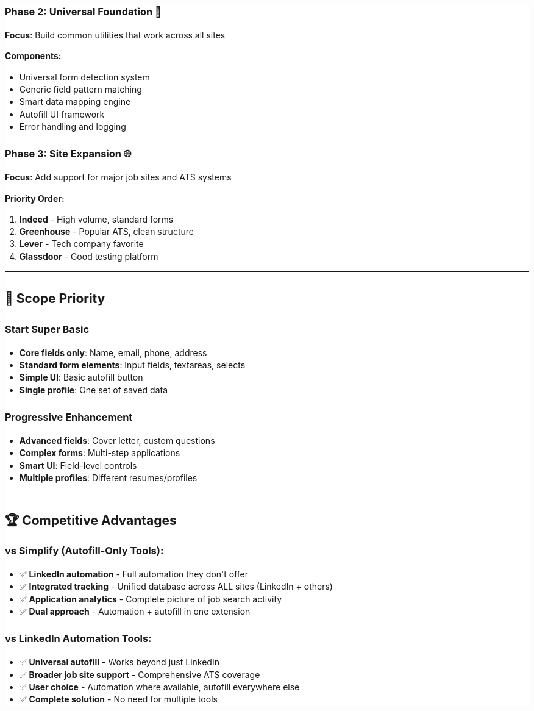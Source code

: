 ### **Phase 2: Universal Foundation** 🔧
**Focus**: Build common utilities that work across all sites

**Components:**
- Universal form detection system
- Generic field pattern matching
- Smart data mapping engine
- Autofill UI framework
- Error handling and logging

### **Phase 3: Site Expansion** 🌐
**Focus**: Add support for major job sites and ATS systems

**Priority Order:**
1. **Indeed** - High volume, standard forms
2. **Greenhouse** - Popular ATS, clean structure
3. **Lever** - Tech company favorite
4. **Glassdoor** - Good testing platform

---

## 🎯 Scope Priority

### **Start Super Basic**
- **Core fields only**: Name, email, phone, address
- **Standard form elements**: Input fields, textareas, selects
- **Simple UI**: Basic autofill button
- **Single profile**: One set of saved data

### **Progressive Enhancement**
- **Advanced fields**: Cover letter, custom questions
- **Complex forms**: Multi-step applications
- **Smart UI**: Field-level controls
- **Multiple profiles**: Different resumes/profiles

---

## 🏆 Competitive Advantages

### **vs Simplify (Autofill-Only Tools):**
- ✅ **LinkedIn automation** - Full automation they don't offer
- ✅ **Integrated tracking** - Unified database across ALL sites (LinkedIn + others)
- ✅ **Application analytics** - Complete picture of job search activity
- ✅ **Dual approach** - Automation + autofill in one extension

### **vs LinkedIn Automation Tools:**
- ✅ **Universal autofill** - Works beyond just LinkedIn  
- ✅ **Broader job site support** - Comprehensive ATS coverage
- ✅ **User choice** - Automation where available, autofill everywhere else
- ✅ **Complete solution** - No need for multiple tools
